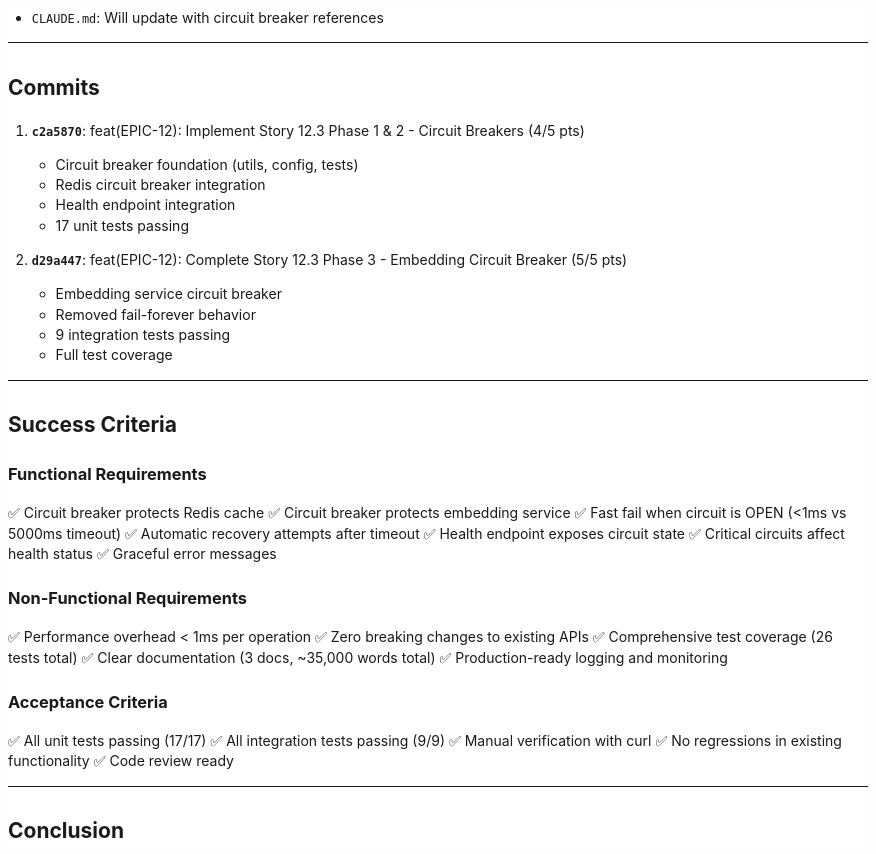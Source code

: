 - `CLAUDE.md`: Will update with circuit breaker references

---

## Commits

1. **`c2a5870`**: feat(EPIC-12): Implement Story 12.3 Phase 1 & 2 - Circuit Breakers (4/5 pts)
   - Circuit breaker foundation (utils, config, tests)
   - Redis circuit breaker integration
   - Health endpoint integration
   - 17 unit tests passing

2. **`d29a447`**: feat(EPIC-12): Complete Story 12.3 Phase 3 - Embedding Circuit Breaker (5/5 pts)
   - Embedding service circuit breaker
   - Removed fail-forever behavior
   - 9 integration tests passing
   - Full test coverage

---

## Success Criteria

### Functional Requirements

✅ Circuit breaker protects Redis cache
✅ Circuit breaker protects embedding service
✅ Fast fail when circuit is OPEN (<1ms vs 5000ms timeout)
✅ Automatic recovery attempts after timeout
✅ Health endpoint exposes circuit state
✅ Critical circuits affect health status
✅ Graceful error messages

### Non-Functional Requirements

✅ Performance overhead < 1ms per operation
✅ Zero breaking changes to existing APIs
✅ Comprehensive test coverage (26 tests total)
✅ Clear documentation (3 docs, ~35,000 words total)
✅ Production-ready logging and monitoring

### Acceptance Criteria

✅ All unit tests passing (17/17)
✅ All integration tests passing (9/9)
✅ Manual verification with curl
✅ No regressions in existing functionality
✅ Code review ready

---

## Conclusion
